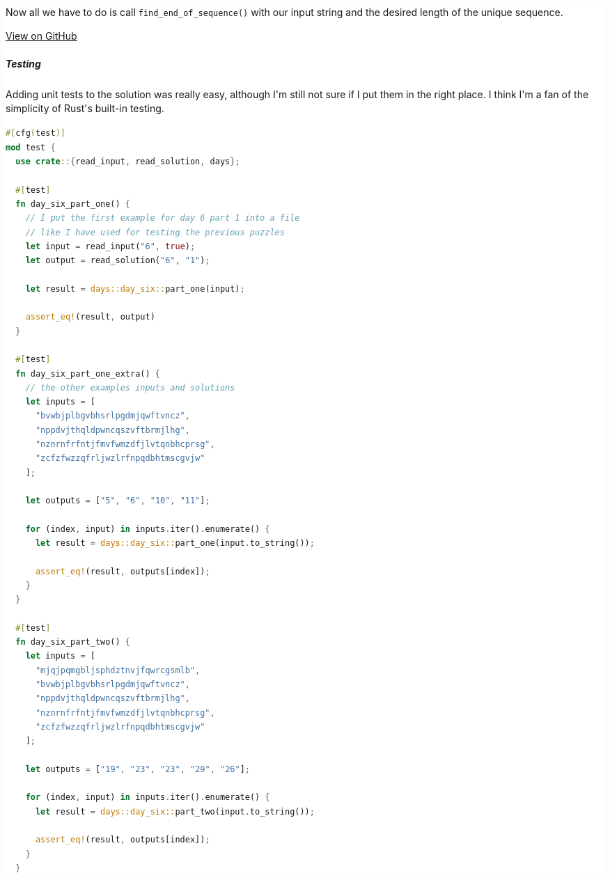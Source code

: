 Now all we have to do is call `find_end_of_sequence()` with our input string and the desired length of the unique sequence.

[View on GitHub](https://github.com/ericrallen/advent-of-code/blob/main/2022/advent/src/days/day_six.rs)

##### Testing

Adding unit tests to the solution was really easy, although I'm still not sure if I put them in the right place. I think I'm a fan of the simplicity of Rust's built-in testing.

```rust
#[cfg(test)]
mod test {
  use crate::{read_input, read_solution, days};

  #[test]
  fn day_six_part_one() {
    // I put the first example for day 6 part 1 into a file
    // like I have used for testing the previous puzzles
    let input = read_input("6", true);
    let output = read_solution("6", "1");

    let result = days::day_six::part_one(input);

    assert_eq!(result, output)
  }

  #[test]
  fn day_six_part_one_extra() {
    // the other examples inputs and solutions
    let inputs = [
      "bvwbjplbgvbhsrlpgdmjqwftvncz",
      "nppdvjthqldpwncqszvftbrmjlhg",
      "nznrnfrfntjfmvfwmzdfjlvtqnbhcprsg",
      "zcfzfwzzqfrljwzlrfnpqdbhtmscgvjw"
    ];

    let outputs = ["5", "6", "10", "11"];

    for (index, input) in inputs.iter().enumerate() {
      let result = days::day_six::part_one(input.to_string());

      assert_eq!(result, outputs[index]);
    }
  }

  #[test]
  fn day_six_part_two() {
    let inputs = [
      "mjqjpqmgbljsphdztnvjfqwrcgsmlb",
      "bvwbjplbgvbhsrlpgdmjqwftvncz",
      "nppdvjthqldpwncqszvftbrmjlhg",
      "nznrnfrfntjfmvfwmzdfjlvtqnbhcprsg",
      "zcfzfwzzqfrljwzlrfnpqdbhtmscgvjw"
    ];

    let outputs = ["19", "23", "23", "29", "26"];

    for (index, input) in inputs.iter().enumerate() {
      let result = days::day_six::part_two(input.to_string());

      assert_eq!(result, outputs[index]);
    }
  }
```